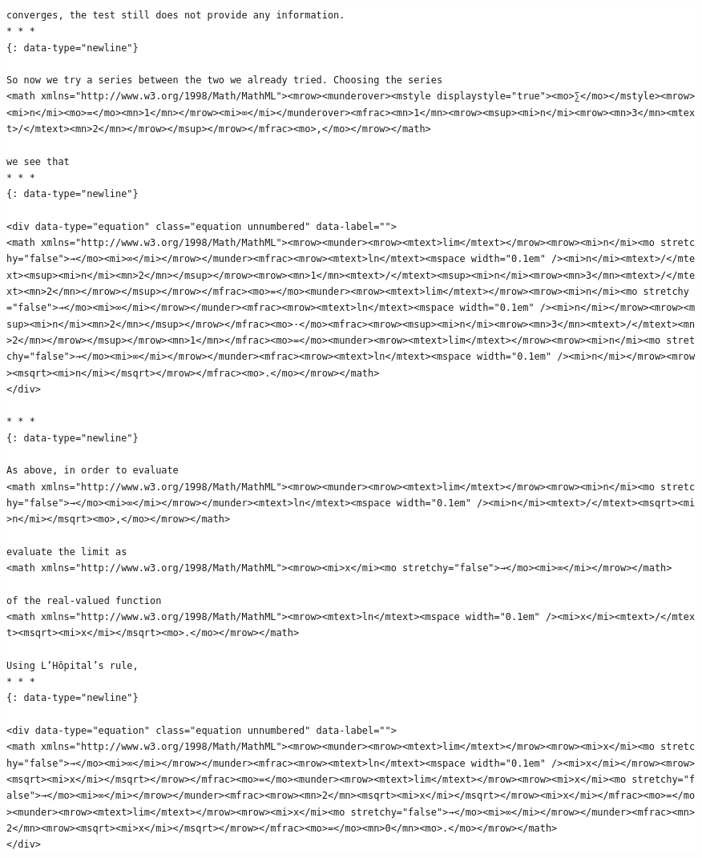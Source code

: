     converges, the test still does not provide any information.
    * * *
    {: data-type="newline"}
    
    So now we try a series between the two we already tried. Choosing the series
    <math xmlns="http://www.w3.org/1998/Math/MathML"><mrow><munderover><mstyle displaystyle="true"><mo>∑</mo></mstyle><mrow><mi>n</mi><mo>=</mo><mn>1</mn></mrow><mi>∞</mi></munderover><mfrac><mn>1</mn><mrow><msup><mi>n</mi><mrow><mn>3</mn><mtext>/</mtext><mn>2</mn></mrow></msup></mrow></mfrac><mo>,</mo></mrow></math>
    
    we see that
    * * *
    {: data-type="newline"}
    
    <div data-type="equation" class="equation unnumbered" data-label="">
    <math xmlns="http://www.w3.org/1998/Math/MathML"><mrow><munder><mrow><mtext>lim</mtext></mrow><mrow><mi>n</mi><mo stretchy="false">→</mo><mi>∞</mi></mrow></munder><mfrac><mrow><mtext>ln</mtext><mspace width="0.1em" /><mi>n</mi><mtext>/</mtext><msup><mi>n</mi><mn>2</mn></msup></mrow><mrow><mn>1</mn><mtext>/</mtext><msup><mi>n</mi><mrow><mn>3</mn><mtext>/</mtext><mn>2</mn></mrow></msup></mrow></mfrac><mo>=</mo><munder><mrow><mtext>lim</mtext></mrow><mrow><mi>n</mi><mo stretchy="false">→</mo><mi>∞</mi></mrow></munder><mfrac><mrow><mtext>ln</mtext><mspace width="0.1em" /><mi>n</mi></mrow><mrow><msup><mi>n</mi><mn>2</mn></msup></mrow></mfrac><mo>·</mo><mfrac><mrow><msup><mi>n</mi><mrow><mn>3</mn><mtext>/</mtext><mn>2</mn></mrow></msup></mrow><mn>1</mn></mfrac><mo>=</mo><munder><mrow><mtext>lim</mtext></mrow><mrow><mi>n</mi><mo stretchy="false">→</mo><mi>∞</mi></mrow></munder><mfrac><mrow><mtext>ln</mtext><mspace width="0.1em" /><mi>n</mi></mrow><mrow><msqrt><mi>n</mi></msqrt></mrow></mfrac><mo>.</mo></mrow></math>
    </div>
    
    * * *
    {: data-type="newline"}
    
    As above, in order to evaluate
    <math xmlns="http://www.w3.org/1998/Math/MathML"><mrow><munder><mrow><mtext>lim</mtext></mrow><mrow><mi>n</mi><mo stretchy="false">→</mo><mi>∞</mi></mrow></munder><mtext>ln</mtext><mspace width="0.1em" /><mi>n</mi><mtext>/</mtext><msqrt><mi>n</mi></msqrt><mo>,</mo></mrow></math>
    
    evaluate the limit as
    <math xmlns="http://www.w3.org/1998/Math/MathML"><mrow><mi>x</mi><mo stretchy="false">→</mo><mi>∞</mi></mrow></math>
    
    of the real-valued function
    <math xmlns="http://www.w3.org/1998/Math/MathML"><mrow><mtext>ln</mtext><mspace width="0.1em" /><mi>x</mi><mtext>/</mtext><msqrt><mi>x</mi></msqrt><mo>.</mo></mrow></math>
    
    Using L’Hôpital’s rule,
    * * *
    {: data-type="newline"}
    
    <div data-type="equation" class="equation unnumbered" data-label="">
    <math xmlns="http://www.w3.org/1998/Math/MathML"><mrow><munder><mrow><mtext>lim</mtext></mrow><mrow><mi>x</mi><mo stretchy="false">→</mo><mi>∞</mi></mrow></munder><mfrac><mrow><mtext>ln</mtext><mspace width="0.1em" /><mi>x</mi></mrow><mrow><msqrt><mi>x</mi></msqrt></mrow></mfrac><mo>=</mo><munder><mrow><mtext>lim</mtext></mrow><mrow><mi>x</mi><mo stretchy="false">→</mo><mi>∞</mi></mrow></munder><mfrac><mrow><mn>2</mn><msqrt><mi>x</mi></msqrt></mrow><mi>x</mi></mfrac><mo>=</mo><munder><mrow><mtext>lim</mtext></mrow><mrow><mi>x</mi><mo stretchy="false">→</mo><mi>∞</mi></mrow></munder><mfrac><mn>2</mn><mrow><msqrt><mi>x</mi></msqrt></mrow></mfrac><mo>=</mo><mn>0</mn><mo>.</mo></mrow></math>
    </div>
    